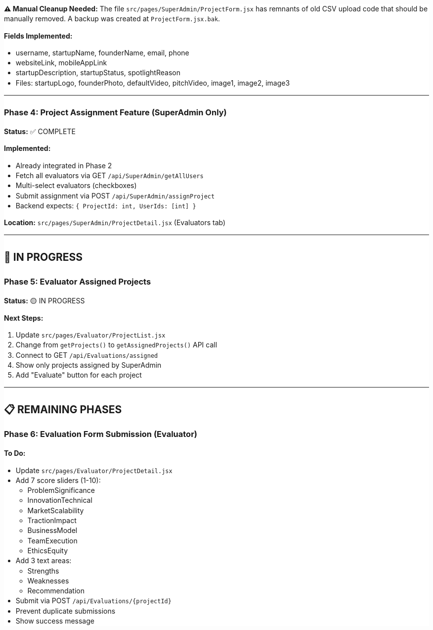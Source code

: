 **⚠️ Manual Cleanup Needed:**
The file `src/pages/SuperAdmin/ProjectForm.jsx` has remnants of old CSV upload code that should be manually removed. A backup was created at `ProjectForm.jsx.bak`.

**Fields Implemented:**
- username, startupName, founderName, email, phone
- websiteLink, mobileAppLink
- startupDescription, startupStatus, spotlightReason
- Files: startupLogo, founderPhoto, defaultVideo, pitchVideo, image1, image2, image3

---

### Phase 4: Project Assignment Feature (SuperAdmin Only)
**Status:** ✅ COMPLETE

**Implemented:**
- Already integrated in Phase 2
- Fetch all evaluators via GET `/api/SuperAdmin/getAllUsers`
- Multi-select evaluators (checkboxes)
- Submit assignment via POST `/api/SuperAdmin/assignProject`
- Backend expects: `{ ProjectId: int, UserIds: [int] }`

**Location:** `src/pages/SuperAdmin/ProjectDetail.jsx` (Evaluators tab)

---

## 🔄 IN PROGRESS

### Phase 5: Evaluator Assigned Projects
**Status:** 🟡 IN PROGRESS

**Next Steps:**
1. Update `src/pages/Evaluator/ProjectList.jsx`
2. Change from `getProjects()` to `getAssignedProjects()` API call
3. Connect to GET `/api/Evaluations/assigned`
4. Show only projects assigned by SuperAdmin
5. Add "Evaluate" button for each project

---

## 📋 REMAINING PHASES

### Phase 6: Evaluation Form Submission (Evaluator)
**To Do:**
- Update `src/pages/Evaluator/ProjectDetail.jsx`
- Add 7 score sliders (1-10):
  - ProblemSignificance
  - InnovationTechnical
  - MarketScalability
  - TractionImpact
  - BusinessModel
  - TeamExecution
  - EthicsEquity
- Add 3 text areas:
  - Strengths
  - Weaknesses
  - Recommendation
- Submit via POST `/api/Evaluations/{projectId}`
- Prevent duplicate submissions
- Show success message
